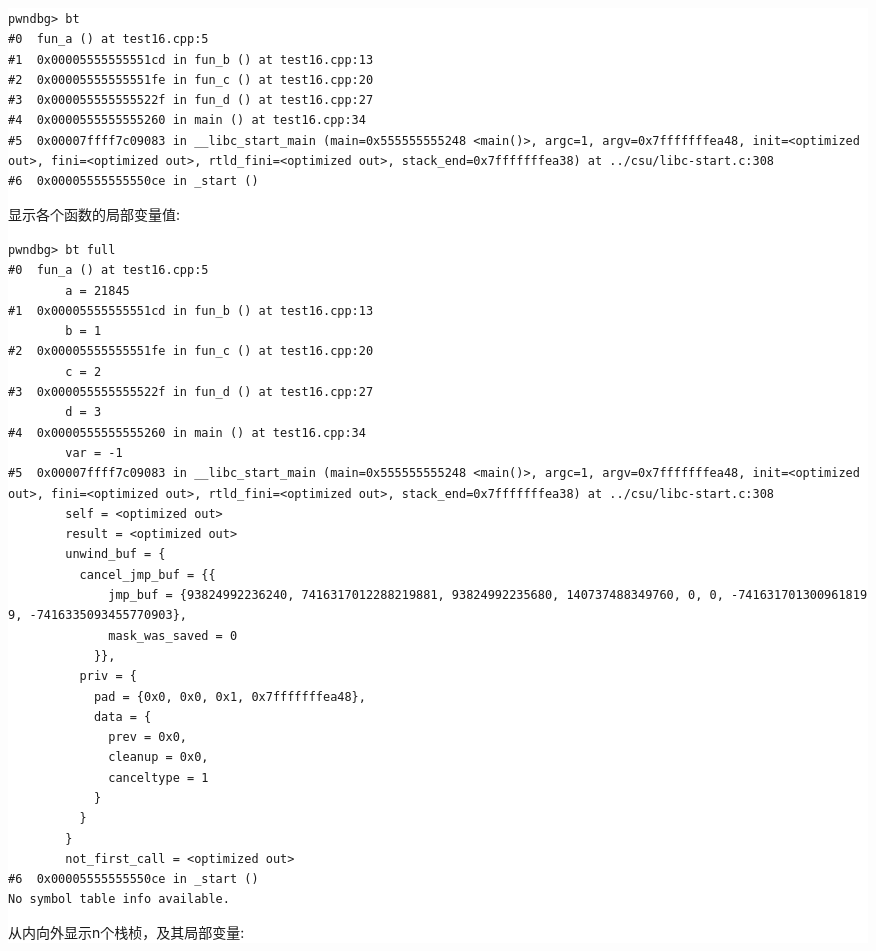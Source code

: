 ```shell
pwndbg> bt
#0  fun_a () at test16.cpp:5
#1  0x00005555555551cd in fun_b () at test16.cpp:13
#2  0x00005555555551fe in fun_c () at test16.cpp:20
#3  0x000055555555522f in fun_d () at test16.cpp:27
#4  0x0000555555555260 in main () at test16.cpp:34
#5  0x00007ffff7c09083 in __libc_start_main (main=0x555555555248 <main()>, argc=1, argv=0x7fffffffea48, init=<optimized out>, fini=<optimized out>, rtld_fini=<optimized out>, stack_end=0x7fffffffea38) at ../csu/libc-start.c:308
#6  0x00005555555550ce in _start ()
```

显示各个函数的局部变量值:

```shell
pwndbg> bt full
#0  fun_a () at test16.cpp:5
        a = 21845
#1  0x00005555555551cd in fun_b () at test16.cpp:13
        b = 1
#2  0x00005555555551fe in fun_c () at test16.cpp:20
        c = 2
#3  0x000055555555522f in fun_d () at test16.cpp:27
        d = 3
#4  0x0000555555555260 in main () at test16.cpp:34
        var = -1
#5  0x00007ffff7c09083 in __libc_start_main (main=0x555555555248 <main()>, argc=1, argv=0x7fffffffea48, init=<optimized out>, fini=<optimized out>, rtld_fini=<optimized out>, stack_end=0x7fffffffea38) at ../csu/libc-start.c:308
        self = <optimized out>
        result = <optimized out>
        unwind_buf = {
          cancel_jmp_buf = {{
              jmp_buf = {93824992236240, 7416317012288219881, 93824992235680, 140737488349760, 0, 0, -7416317013009618199, -7416335093455770903},
              mask_was_saved = 0
            }},
          priv = {
            pad = {0x0, 0x0, 0x1, 0x7fffffffea48},
            data = {
              prev = 0x0,
              cleanup = 0x0,
              canceltype = 1
            }
          }
        }
        not_first_call = <optimized out>
#6  0x00005555555550ce in _start ()
No symbol table info available.
```

从内向外显示n个栈桢，及其局部变量:
